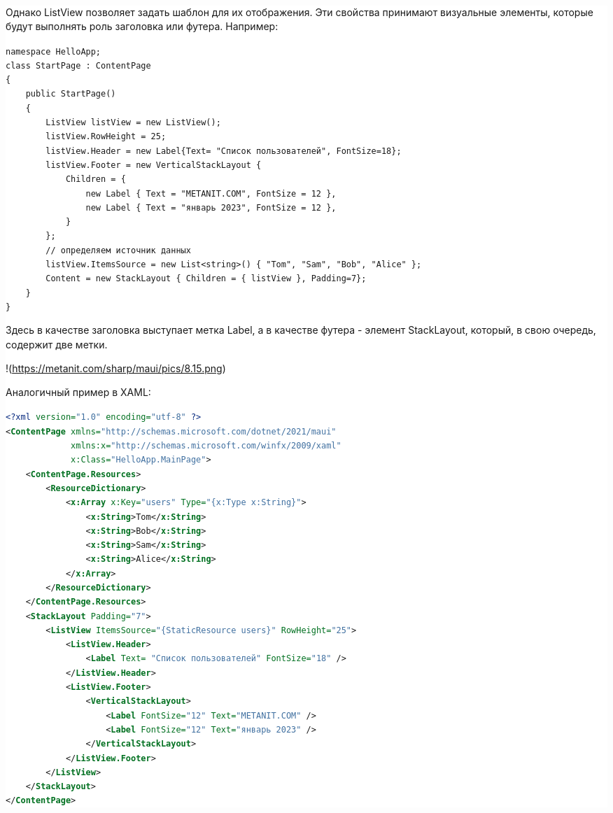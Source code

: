 Однако ListView позволяет задать шаблон для их отображения. Эти свойства принимают визуальные элементы, которые будут выполнять роль заголовка или футера. Например:

```Csharp
namespace HelloApp;
class StartPage : ContentPage
{
    public StartPage()
    {
        ListView listView = new ListView();
        listView.RowHeight = 25;
        listView.Header = new Label{Text= "Список пользователей", FontSize=18};
        listView.Footer = new VerticalStackLayout {
            Children = {
                new Label { Text = "METANIT.COM", FontSize = 12 },
                new Label { Text = "январь 2023", FontSize = 12 },
            }
        };
        // определяем источник данных
        listView.ItemsSource = new List<string>() { "Tom", "Sam", "Bob", "Alice" };
        Content = new StackLayout { Children = { listView }, Padding=7};
    }
}
```

Здесь в качестве заголовка выступает метка Label, а в качестве футера - элемент StackLayout, который, в свою очередь, содержит две метки.

!(https://metanit.com/sharp/maui/pics/8.15.png)

Аналогичный пример в XAML:

```xml
<?xml version="1.0" encoding="utf-8" ?>
<ContentPage xmlns="http://schemas.microsoft.com/dotnet/2021/maui"
             xmlns:x="http://schemas.microsoft.com/winfx/2009/xaml"
             x:Class="HelloApp.MainPage">
    <ContentPage.Resources>
        <ResourceDictionary>
            <x:Array x:Key="users" Type="{x:Type x:String}">
                <x:String>Tom</x:String>
                <x:String>Bob</x:String>
                <x:String>Sam</x:String>
                <x:String>Alice</x:String>
            </x:Array>
        </ResourceDictionary>
    </ContentPage.Resources>
    <StackLayout Padding="7">
        <ListView ItemsSource="{StaticResource users}" RowHeight="25">
            <ListView.Header>
                <Label Text= "Список пользователей" FontSize="18" />
            </ListView.Header>
            <ListView.Footer>
                <VerticalStackLayout>
                    <Label FontSize="12" Text="METANIT.COM" />
                    <Label FontSize="12" Text="январь 2023" />
                </VerticalStackLayout>
            </ListView.Footer>
        </ListView>
    </StackLayout>
</ContentPage>
```
